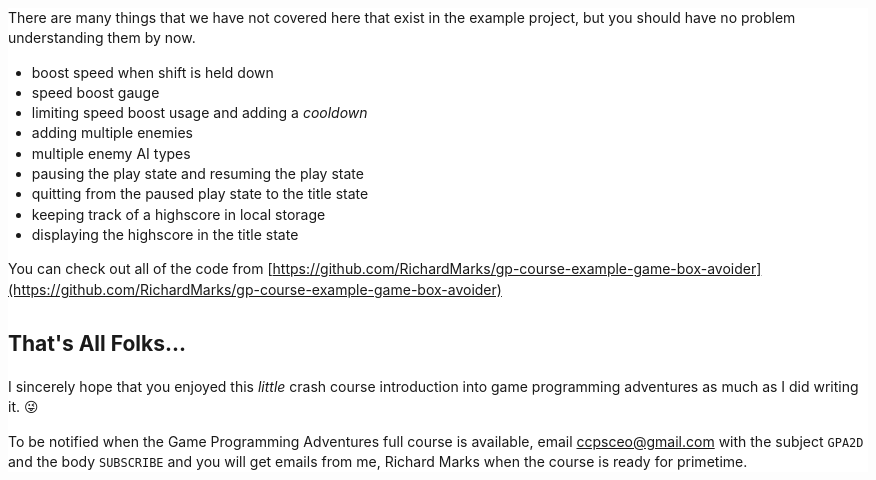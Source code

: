 There are many things that we have not covered here that exist in the example project, but you should have no problem understanding them by now.

+ boost speed when shift is held down
+ speed boost gauge
+ limiting speed boost usage and adding a *cooldown*
+ adding multiple enemies
+ multiple enemy AI types
+ pausing the play state and resuming the play state
+ quitting from the paused play state to the title state
+ keeping track of a highscore in local storage
+ displaying the highscore in the title state

You can check out all of the code from [https://github.com/RichardMarks/gp-course-example-game-box-avoider](https://github.com/RichardMarks/gp-course-example-game-box-avoider)

## That's All Folks...
I sincerely hope that you enjoyed this *little* crash course introduction into game programming adventures as much as I did writing it. 😜

To be notified when the Game Programming Adventures full course is available, email [ccpsceo@gmail.com]() with the subject `GPA2D` and the body `SUBSCRIBE` and you will get emails from me, Richard Marks when the course is ready for primetime.
